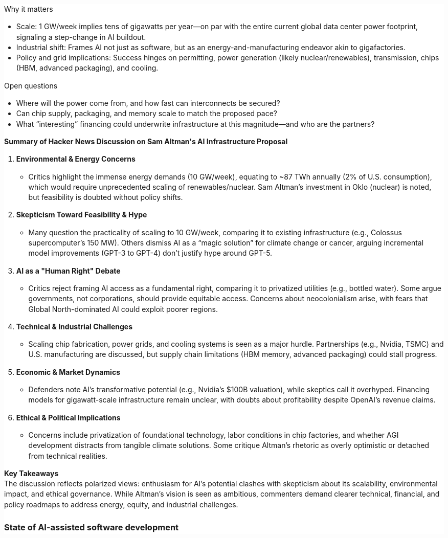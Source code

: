 Why it matters
- Scale: 1 GW/week implies tens of gigawatts per year—on par with the entire current global data center power footprint, signaling a step-change in AI buildout.
- Industrial shift: Frames AI not just as software, but as an energy-and-manufacturing endeavor akin to gigafactories.
- Policy and grid implications: Success hinges on permitting, power generation (likely nuclear/renewables), transmission, chips (HBM, advanced packaging), and cooling.

Open questions
- Where will the power come from, and how fast can interconnects be secured?
- Can chip supply, packaging, and memory scale to match the proposed pace?
- What “interesting” financing could underwrite infrastructure at this magnitude—and who are the partners?

**Summary of Hacker News Discussion on Sam Altman's AI Infrastructure Proposal**

1. **Environmental & Energy Concerns**  
   - Critics highlight the immense energy demands (10 GW/week), equating to ~87 TWh annually (2% of U.S. consumption), which would require unprecedented scaling of renewables/nuclear. Sam Altman’s investment in Oklo (nuclear) is noted, but feasibility is doubted without policy shifts.  

2. **Skepticism Toward Feasibility & Hype**  
   - Many question the practicality of scaling to 10 GW/week, comparing it to existing infrastructure (e.g., Colossus supercomputer’s 150 MW). Others dismiss AI as a “magic solution” for climate change or cancer, arguing incremental model improvements (GPT-3 to GPT-4) don’t justify hype around GPT-5.  

3. **AI as a "Human Right" Debate**  
   - Critics reject framing AI access as a fundamental right, comparing it to privatized utilities (e.g., bottled water). Some argue governments, not corporations, should provide equitable access. Concerns about neocolonialism arise, with fears that Global North-dominated AI could exploit poorer regions.  

4. **Technical & Industrial Challenges**  
   - Scaling chip fabrication, power grids, and cooling systems is seen as a major hurdle. Partnerships (e.g., Nvidia, TSMC) and U.S. manufacturing are discussed, but supply chain limitations (HBM memory, advanced packaging) could stall progress.  

5. **Economic & Market Dynamics**  
   - Defenders note AI’s transformative potential (e.g., Nvidia’s $100B valuation), while skeptics call it overhyped. Financing models for gigawatt-scale infrastructure remain unclear, with doubts about profitability despite OpenAI’s revenue claims.  

6. **Ethical & Political Implications**  
   - Concerns include privatization of foundational technology, labor conditions in chip factories, and whether AGI development distracts from tangible climate solutions. Some critique Altman’s rhetoric as overly optimistic or detached from technical realities.  

**Key Takeaways**  
The discussion reflects polarized views: enthusiasm for AI’s potential clashes with skepticism about its scalability, environmental impact, and ethical governance. While Altman’s vision is seen as ambitious, commenters demand clearer technical, financial, and policy roadmaps to address energy, equity, and industrial challenges.

### State of AI-assisted software development
